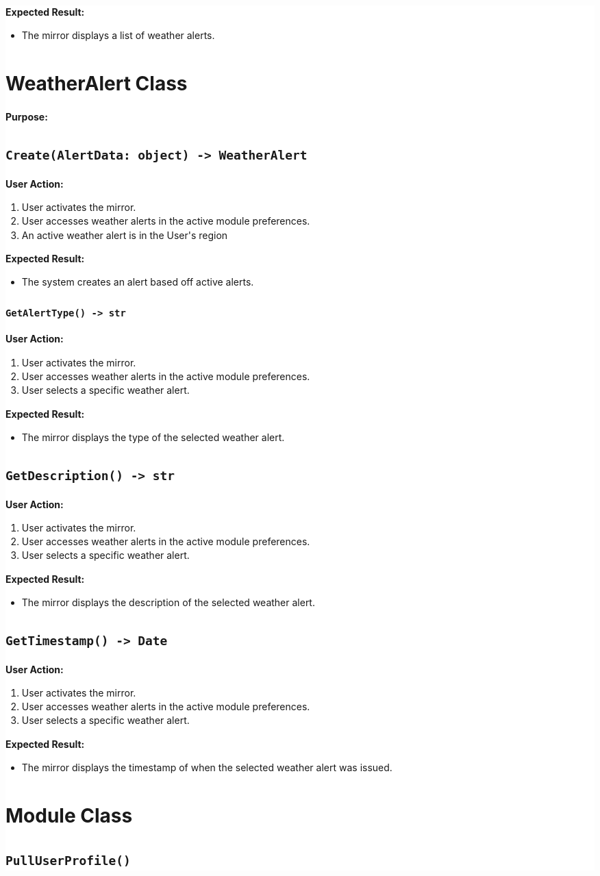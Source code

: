 **Expected Result:**
- The mirror displays a list of weather alerts.

# WeatherAlert Class 

**Purpose:**

## `Create(AlertData: object) -> WeatherAlert`

**User Action:**
1. User activates the mirror.
2. User accesses weather alerts in the active module preferences.
3. An active weather alert is in the User's region

**Expected Result:**
- The system creates an alert based off active alerts.

### `GetAlertType() -> str`

**User Action:**
1. User activates the mirror.
2. User accesses weather alerts in the active module preferences.
3. User selects a specific weather alert.

**Expected Result:**
- The mirror displays the type of the selected weather alert.

## `GetDescription() -> str`

**User Action:**
1. User activates the mirror.
2. User accesses weather alerts in the active module preferences.
3. User selects a specific weather alert.

**Expected Result:**
- The mirror displays the description of the selected weather alert.

## `GetTimestamp() -> Date`

**User Action:**
1. User activates the mirror.
2. User accesses weather alerts in the active module preferences.
3. User selects a specific weather alert.

**Expected Result:**
- The mirror displays the timestamp of when the selected weather alert was issued. 

# Module Class

## `PullUserProfile()`
